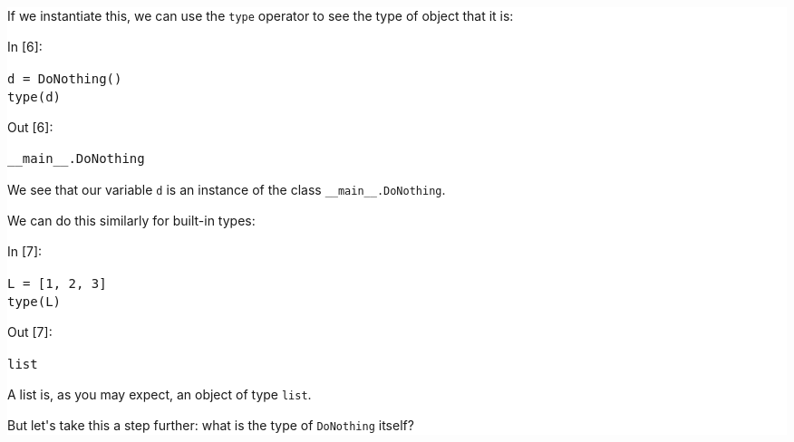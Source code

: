 </div>
</div>
</div>
<div class="text_cell_render border-box-sizing rendered_html">
<p>If we instantiate this, we can use the <code>type</code> operator to see the type
of object that it is:</p>
</div>
<div class="cell border-box-sizing code_cell vbox">
<div class="input hbox">
<div class="prompt input_prompt">In [6]:</div>
<div class="input_area box-flex1">
<div class="highlight-ipynb"><pre class="ipynb"><span class="n">d</span> <span class="o">=</span> <span class="n">DoNothing</span><span class="p">()</span>
<span class="nb">type</span><span class="p">(</span><span class="n">d</span><span class="p">)</span>
</pre></div>

</div>
</div>
<div class="vbox output_wrapper">
<div class="output vbox">
<div class="hbox output_area">
<div class="prompt output_prompt">Out [6]:</div>
<div class="output_subarea output_pyout">
<pre class="ipynb">__main__.DoNothing</pre>
</div>
</div>
</div>
</div>
</div>
<div class="text_cell_render border-box-sizing rendered_html">
<p>We see that our variable <code>d</code> is an instance of the class
<code>__main__.DoNothing</code>.</p>
<p>We can do this similarly for built-in  types:</p>
</div>
<div class="cell border-box-sizing code_cell vbox">
<div class="input hbox">
<div class="prompt input_prompt">In [7]:</div>
<div class="input_area box-flex1">
<div class="highlight-ipynb"><pre class="ipynb"><span class="n">L</span> <span class="o">=</span> <span class="p">[</span><span class="mi">1</span><span class="p">,</span> <span class="mi">2</span><span class="p">,</span> <span class="mi">3</span><span class="p">]</span>
<span class="nb">type</span><span class="p">(</span><span class="n">L</span><span class="p">)</span>
</pre></div>

</div>
</div>
<div class="vbox output_wrapper">
<div class="output vbox">
<div class="hbox output_area">
<div class="prompt output_prompt">Out [7]:</div>
<div class="output_subarea output_pyout">
<pre class="ipynb">list</pre>
</div>
</div>
</div>
</div>
</div>
<div class="text_cell_render border-box-sizing rendered_html">
<p>A list is, as you may expect, an object of type <code>list</code>.</p>
<p>But let's take this a step further: what is the type
of <code>DoNothing</code> itself?</p>
</div>